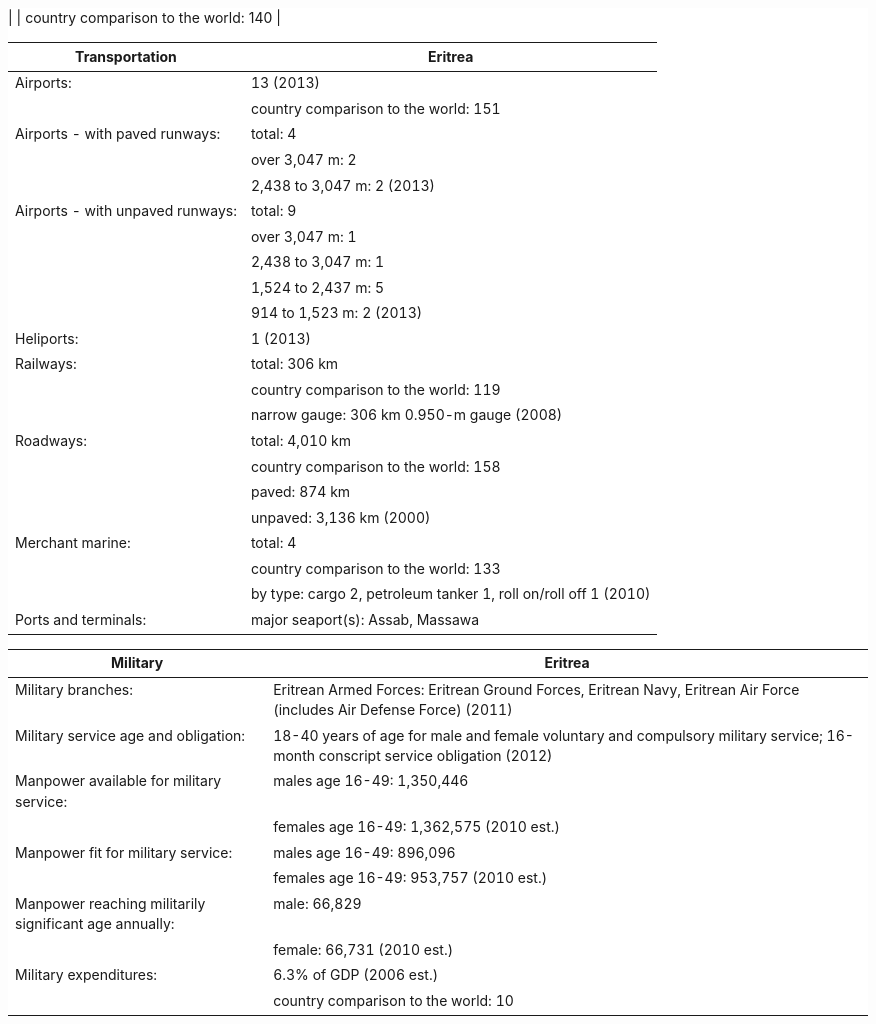 | | country comparison to the world:   140 |

| Transportation | Eritrea |
| --- | --- |
| Airports: | 13 (2013) |
| | country comparison to the world:  151 |
| Airports - with paved runways: | total: 4 |
| | over 3,047 m: 2 |
| | 2,438 to 3,047 m: 2 (2013) |
| Airports - with unpaved runways: | total: 9 |
| | over 3,047 m: 1 |
| | 2,438 to 3,047 m: 1 |
| | 1,524 to 2,437 m: 5 |
| | 914 to 1,523 m: 2 (2013) |
| Heliports: | 1 (2013) |
| Railways: | total: 306 km |
| | country comparison to the world:   119 |
| | narrow gauge: 306 km 0.950-m gauge (2008) |
| Roadways: | total: 4,010 km |
| | country comparison to the world:   158 |
| | paved: 874 km |
| | unpaved: 3,136 km (2000) |
| Merchant marine: | total: 4 |
| | country comparison to the world:   133 |
| | by type: cargo 2, petroleum tanker 1, roll on/roll off 1 (2010) |
| Ports and terminals: | major seaport(s): Assab, Massawa |

| Military | Eritrea |
| --- | --- |
| Military branches: | Eritrean Armed Forces: Eritrean Ground Forces, Eritrean Navy, Eritrean Air Force (includes Air Defense Force) (2011) |
| Military service age and obligation: | 18-40 years of age for male and female voluntary and compulsory military service; 16-month conscript service obligation (2012) |
| Manpower available for military service: | males age 16-49: 1,350,446 |
| | females age 16-49: 1,362,575 (2010 est.) |
| Manpower fit for military service: | males age 16-49: 896,096 |
| | females age 16-49: 953,757 (2010 est.) |
| Manpower reaching militarily significant age annually: | male: 66,829 |
| | female: 66,731 (2010 est.) |
| Military expenditures: | 6.3% of GDP (2006 est.) |
| | country comparison to the world:   10 |
